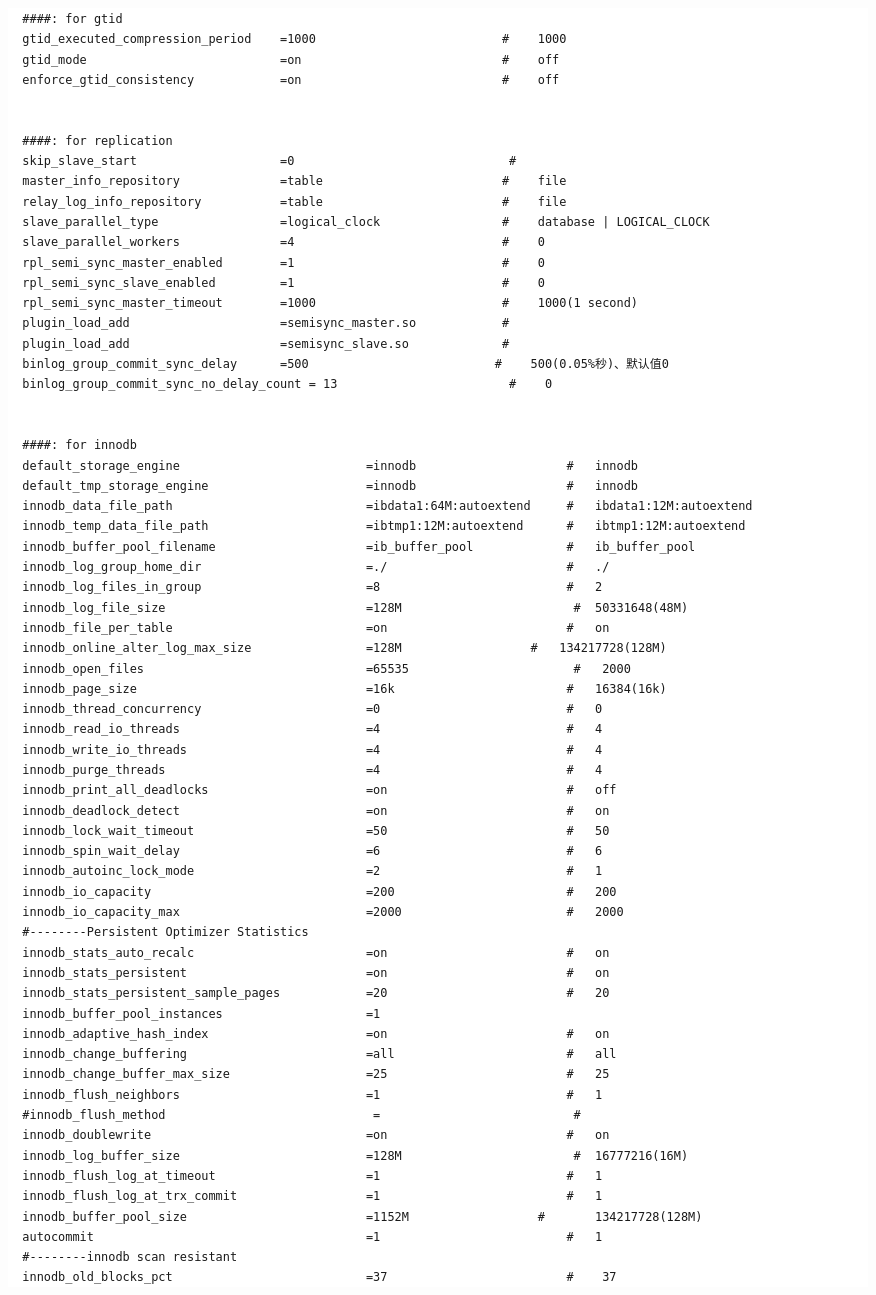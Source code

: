       ####: for gtid
      gtid_executed_compression_period    =1000                          #    1000
      gtid_mode                           =on                            #    off
      enforce_gtid_consistency            =on                            #    off
      
      
      ####: for replication
      skip_slave_start                    =0                              #   
      master_info_repository              =table                         #    file
      relay_log_info_repository           =table                         #    file
      slave_parallel_type                 =logical_clock                 #    database | LOGICAL_CLOCK
      slave_parallel_workers              =4                             #    0
      rpl_semi_sync_master_enabled        =1                             #    0
      rpl_semi_sync_slave_enabled         =1                             #    0
      rpl_semi_sync_master_timeout        =1000                          #    1000(1 second)
      plugin_load_add                     =semisync_master.so            #
      plugin_load_add                     =semisync_slave.so             #
      binlog_group_commit_sync_delay      =500                          #    500(0.05%秒)、默认值0
      binlog_group_commit_sync_no_delay_count = 13                        #    0
      
      
      ####: for innodb
      default_storage_engine                          =innodb                     #   innodb
      default_tmp_storage_engine                      =innodb                     #   innodb
      innodb_data_file_path                           =ibdata1:64M:autoextend     #   ibdata1:12M:autoextend
      innodb_temp_data_file_path                      =ibtmp1:12M:autoextend      #   ibtmp1:12M:autoextend
      innodb_buffer_pool_filename                     =ib_buffer_pool             #   ib_buffer_pool
      innodb_log_group_home_dir                       =./                         #   ./
      innodb_log_files_in_group                       =8                          #   2
      innodb_log_file_size                            =128M                        #  50331648(48M)
      innodb_file_per_table                           =on                         #   on
      innodb_online_alter_log_max_size                =128M                  #   134217728(128M)
      innodb_open_files                               =65535                       #   2000
      innodb_page_size                                =16k                        #   16384(16k)
      innodb_thread_concurrency                       =0                          #   0
      innodb_read_io_threads                          =4                          #   4
      innodb_write_io_threads                         =4                          #   4
      innodb_purge_threads                            =4                          #   4
      innodb_print_all_deadlocks                      =on                         #   off
      innodb_deadlock_detect                          =on                         #   on
      innodb_lock_wait_timeout                        =50                         #   50
      innodb_spin_wait_delay                          =6                          #   6
      innodb_autoinc_lock_mode                        =2                          #   1
      innodb_io_capacity                              =200                        #   200
      innodb_io_capacity_max                          =2000                       #   2000
      #--------Persistent Optimizer Statistics
      innodb_stats_auto_recalc                        =on                         #   on
      innodb_stats_persistent                         =on                         #   on
      innodb_stats_persistent_sample_pages            =20                         #   20
      innodb_buffer_pool_instances                    =1
      innodb_adaptive_hash_index                      =on                         #   on
      innodb_change_buffering                         =all                        #   all
      innodb_change_buffer_max_size                   =25                         #   25
      innodb_flush_neighbors                          =1                          #   1
      #innodb_flush_method                             =                           #  
      innodb_doublewrite                              =on                         #   on
      innodb_log_buffer_size                          =128M                        #  16777216(16M)
      innodb_flush_log_at_timeout                     =1                          #   1
      innodb_flush_log_at_trx_commit                  =1                          #   1
      innodb_buffer_pool_size                         =1152M                  #       134217728(128M)
      autocommit                                      =1                          #   1
      #--------innodb scan resistant
      innodb_old_blocks_pct                           =37                         #    37
